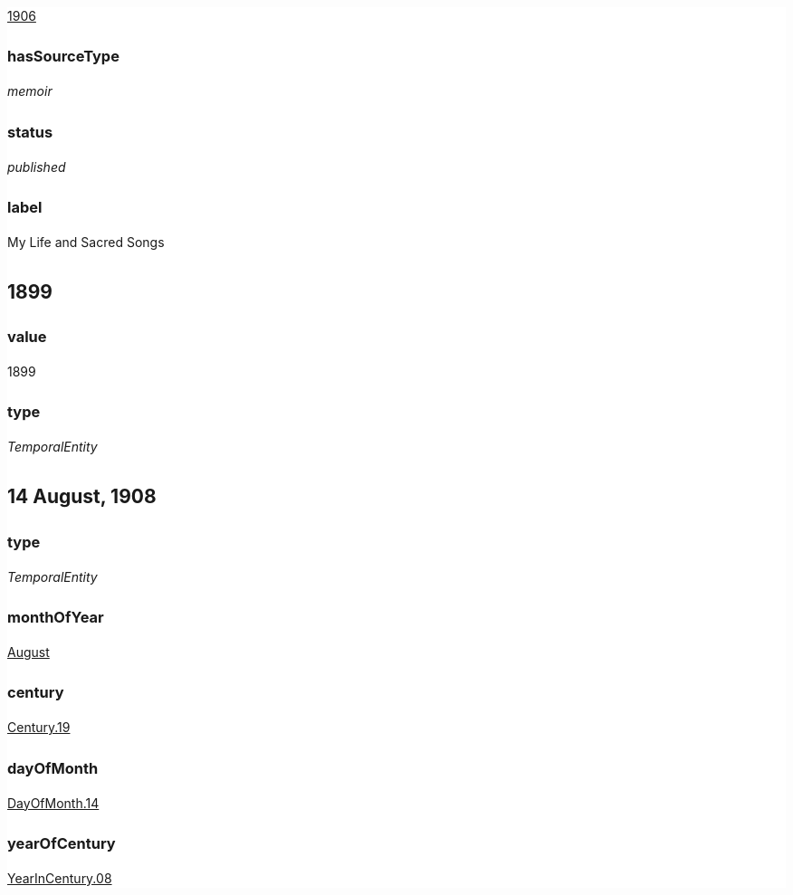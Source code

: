 
[1906](#1906)

### hasSourceType


*memoir*

### status


*published*

### label


My Life and Sacred Songs

## 1899

### value


1899

### type


*TemporalEntity*

## 14 August, 1908

### type


*TemporalEntity*

### monthOfYear


[August](#August)

### century


[Century.19](#Century.19)

### dayOfMonth


[DayOfMonth.14](#DayOfMonth.14)

### yearOfCentury


[YearInCentury.08](#YearInCentury.08)
